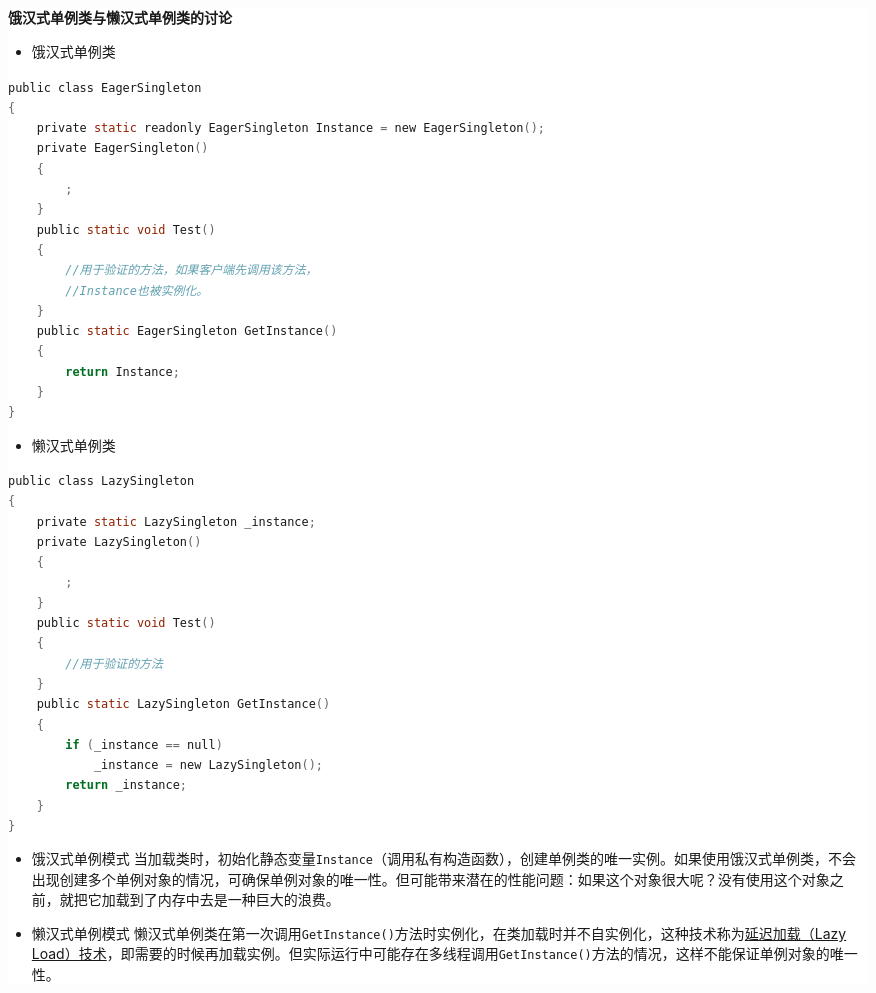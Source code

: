 
**饿汉式单例类与懒汉式单例类的讨论**

- 饿汉式单例类

```c
public class EagerSingleton
{
    private static readonly EagerSingleton Instance = new EagerSingleton();
    private EagerSingleton()
    {
        ;
    }
    public static void Test()
    {
        //用于验证的方法，如果客户端先调用该方法，
        //Instance也被实例化。
    }
    public static EagerSingleton GetInstance()
    {
        return Instance;
    }
}
```

- 懒汉式单例类
```c
public class LazySingleton
{
    private static LazySingleton _instance;
    private LazySingleton()
    {
        ;
    }
    public static void Test()
    {
        //用于验证的方法
    }
    public static LazySingleton GetInstance()
    {
        if (_instance == null)
            _instance = new LazySingleton();
        return _instance;
    }
}
```

- 饿汉式单例模式
当加载类时，初始化静态变量`Instance`（调用私有构造函数），创建单例类的唯一实例。如果使用饿汉式单例类，不会出现创建多个单例对象的情况，可确保单例对象的唯一性。但可能带来潜在的性能问题：如果这个对象很大呢？没有使用这个对象之前，就把它加载到了内存中去是一种巨大的浪费。

- 懒汉式单例模式
懒汉式单例类在第一次调用`GetInstance()`方法时实例化，在类加载时并不自实例化，这种技术称为<u>延迟加载（Lazy Load）技术</u>，即需要的时候再加载实例。但实际运行中可能存在多线程调用`GetInstance()`方法的情况，这样不能保证单例对象的唯一性。
